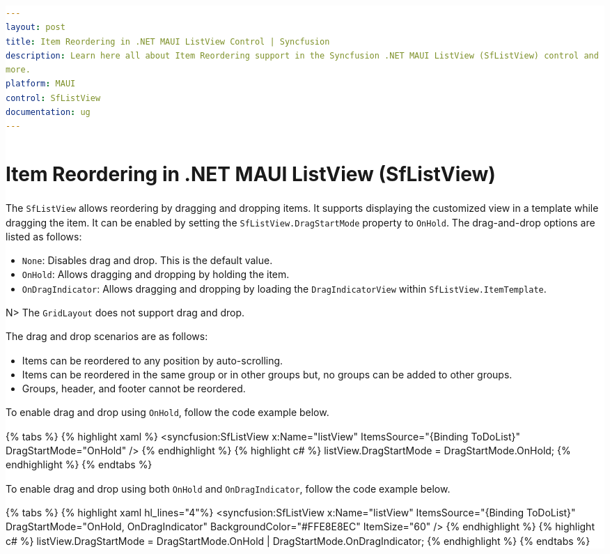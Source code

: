 ```yaml
---
layout: post
title: Item Reordering in .NET MAUI ListView Control | Syncfusion
description: Learn here all about Item Reordering support in the Syncfusion .NET MAUI ListView (SfListView) control and more.
platform: MAUI
control: SfListView
documentation: ug
---
```


# Item Reordering in .NET MAUI ListView (SfListView)

The `SfListView` allows reordering by dragging and dropping items. It supports displaying the customized view in a template while dragging the item. It can be enabled by setting the `SfListView.DragStartMode` property to `OnHold`. The drag-and-drop options are listed as follows:

 * `None`: Disables drag and drop. This is the default value.
 * `OnHold`: Allows dragging and dropping by holding the item.
 * `OnDragIndicator`: Allows dragging and dropping by loading the `DragIndicatorView` within `SfListView.ItemTemplate`.

N> The `GridLayout` does not support drag and drop. 

The drag and drop scenarios are as follows:

 * Items can be reordered to any position by auto-scrolling.
 * Items can be reordered in the same group or in other groups but, no groups can be added to other groups.
 * Groups, header, and footer cannot be reordered.

To enable drag and drop using `OnHold`, follow the code example below.

{% tabs %}
{% highlight xaml %}
<ContentPage  xmlns:syncfusion="clr-namespace:Syncfusion.Maui.ListView;assembly=Syncfusion.Maui.ListView">
  <syncfusion:SfListView x:Name="listView" 
                   ItemsSource="{Binding ToDoList}"
                   DragStartMode="OnHold" />
</ContentPage>
{% endhighlight %}
{% highlight c# %}
listView.DragStartMode = DragStartMode.OnHold; 
{% endhighlight %}
{% endtabs %}

To enable drag and drop using both `OnHold` and `OnDragIndicator`, follow the code example below.

{% tabs %}
{% highlight xaml hl_lines="4"%}
<ContentPage xmlns:syncfusion="clr-namespace:Syncfusion.Maui.ListView;assembly=Syncfusion.Maui.ListView">
  <syncfusion:SfListView x:Name="listView" 
                   ItemsSource="{Binding ToDoList}"
                   DragStartMode="OnHold, OnDragIndicator"
                   BackgroundColor="#FFE8E8EC"
                   ItemSize="60" />
</ContentPage>
{% endhighlight %}
{% highlight c# %}
listView.DragStartMode = DragStartMode.OnHold | DragStartMode.OnDragIndicator; 
{% endhighlight %}
{% endtabs %}
